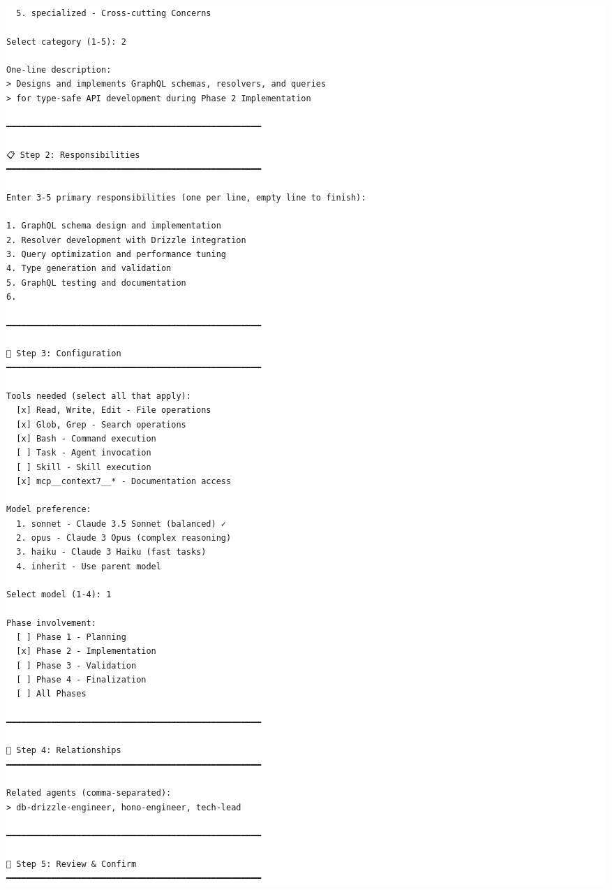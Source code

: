 ```
  5. specialized - Cross-cutting Concerns

Select category (1-5): 2

One-line description:
> Designs and implements GraphQL schemas, resolvers, and queries
> for type-safe API development during Phase 2 Implementation

━━━━━━━━━━━━━━━━━━━━━━━━━━━━━━━━━━━━━━━━━━━━━━━━━━━

📋 Step 2: Responsibilities
━━━━━━━━━━━━━━━━━━━━━━━━━━━━━━━━━━━━━━━━━━━━━━━━━━━

Enter 3-5 primary responsibilities (one per line, empty line to finish):

1. GraphQL schema design and implementation
2. Resolver development with Drizzle integration
3. Query optimization and performance tuning
4. Type generation and validation
5. GraphQL testing and documentation
6.

━━━━━━━━━━━━━━━━━━━━━━━━━━━━━━━━━━━━━━━━━━━━━━━━━━━

🔧 Step 3: Configuration
━━━━━━━━━━━━━━━━━━━━━━━━━━━━━━━━━━━━━━━━━━━━━━━━━━━

Tools needed (select all that apply):
  [x] Read, Write, Edit - File operations
  [x] Glob, Grep - Search operations
  [x] Bash - Command execution
  [ ] Task - Agent invocation
  [ ] Skill - Skill execution
  [x] mcp__context7__* - Documentation access

Model preference:
  1. sonnet - Claude 3.5 Sonnet (balanced) ✓
  2. opus - Claude 3 Opus (complex reasoning)
  3. haiku - Claude 3 Haiku (fast tasks)
  4. inherit - Use parent model

Select model (1-4): 1

Phase involvement:
  [ ] Phase 1 - Planning
  [x] Phase 2 - Implementation
  [ ] Phase 3 - Validation
  [ ] Phase 4 - Finalization
  [ ] All Phases

━━━━━━━━━━━━━━━━━━━━━━━━━━━━━━━━━━━━━━━━━━━━━━━━━━━

🔗 Step 4: Relationships
━━━━━━━━━━━━━━━━━━━━━━━━━━━━━━━━━━━━━━━━━━━━━━━━━━━

Related agents (comma-separated):
> db-drizzle-engineer, hono-engineer, tech-lead

━━━━━━━━━━━━━━━━━━━━━━━━━━━━━━━━━━━━━━━━━━━━━━━━━━━

📝 Step 5: Review & Confirm
━━━━━━━━━━━━━━━━━━━━━━━━━━━━━━━━━━━━━━━━━━━━━━━━━━━

```
